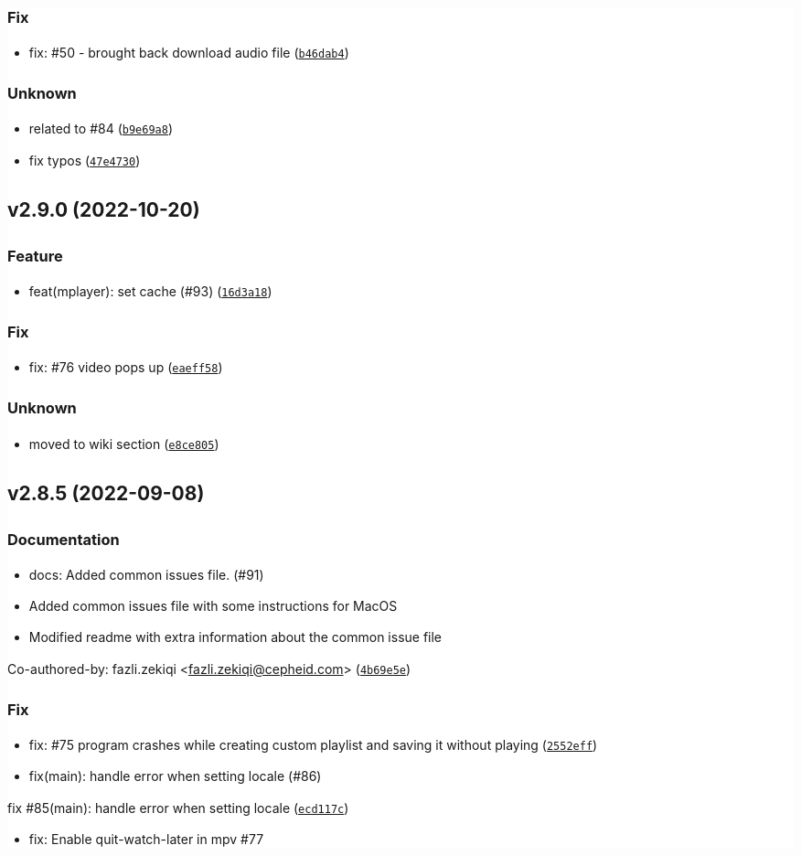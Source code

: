 ### Fix

* fix: #50 - brought back download audio file ([`b46dab4`](https://github.com/mps-youtube/yewtube/commit/b46dab47e61c68efa0e51836a8cc9141d15d9e87))

### Unknown

* related to #84 ([`b9e69a8`](https://github.com/mps-youtube/yewtube/commit/b9e69a8217d4c6931522efd295da1eb5caf0c635))

* fix typos ([`47e4730`](https://github.com/mps-youtube/yewtube/commit/47e47308c756650718ced9008d8485c948ababd1))

## v2.9.0 (2022-10-20)

### Feature

* feat(mplayer): set cache (#93) ([`16d3a18`](https://github.com/mps-youtube/yewtube/commit/16d3a186fb9feb24530e1f07b211062c44a515a0))

### Fix

* fix: #76 video pops up ([`eaeff58`](https://github.com/mps-youtube/yewtube/commit/eaeff58f94e2fd89706e42fdab6b8e82ef770941))

### Unknown

* moved to wiki section ([`e8ce805`](https://github.com/mps-youtube/yewtube/commit/e8ce8057cf96770139d2355ebefe5f9197eb107a))

## v2.8.5 (2022-09-08)

### Documentation

* docs: Added common issues file. (#91)

* Added common issues file with some instructions for MacOS

* Modified readme with extra information about the common issue file

Co-authored-by: fazli.zekiqi &lt;fazli.zekiqi@cepheid.com&gt; ([`4b69e5e`](https://github.com/mps-youtube/yewtube/commit/4b69e5ee96ed36efa9a68f6315322ed3d44d1e3d))

### Fix

* fix: #75 program crashes while creating custom playlist and saving it without playing ([`2552eff`](https://github.com/mps-youtube/yewtube/commit/2552eff602683fbd28bc6841768bf6cf585fc960))

* fix(main): handle error when setting locale (#86)

fix #85(main): handle error when setting locale ([`ecd117c`](https://github.com/mps-youtube/yewtube/commit/ecd117ca1ef753509b78082d6f919c9bc2b1756b))

* fix: Enable quit-watch-later in mpv #77
